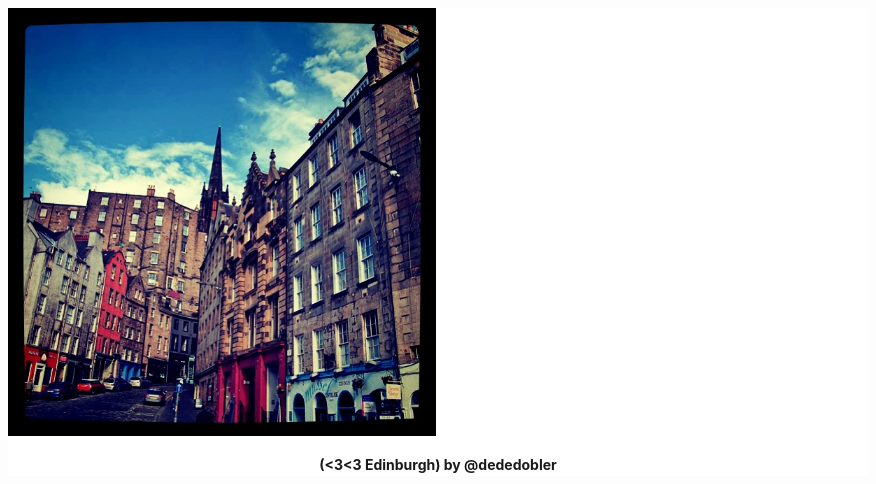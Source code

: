   <a href="https://raw.githubusercontent.com/veekaybee/wlb/gh-pages/assets/images/2012/05/edinburgh.jpg"><img class="aligncenter  wp-image-6895" title="edinburgh" src="https://raw.githubusercontent.com/veekaybee/wlb/gh-pages/assets/images/2012/05/edinburgh.jpg" alt="" width="428" height="428" /></a>
</p>

<p style="text-align: center;">
  <strong>(<3<3 Edinburgh) by @dededobler</strong>
</p>

<p style="text-align: center;">